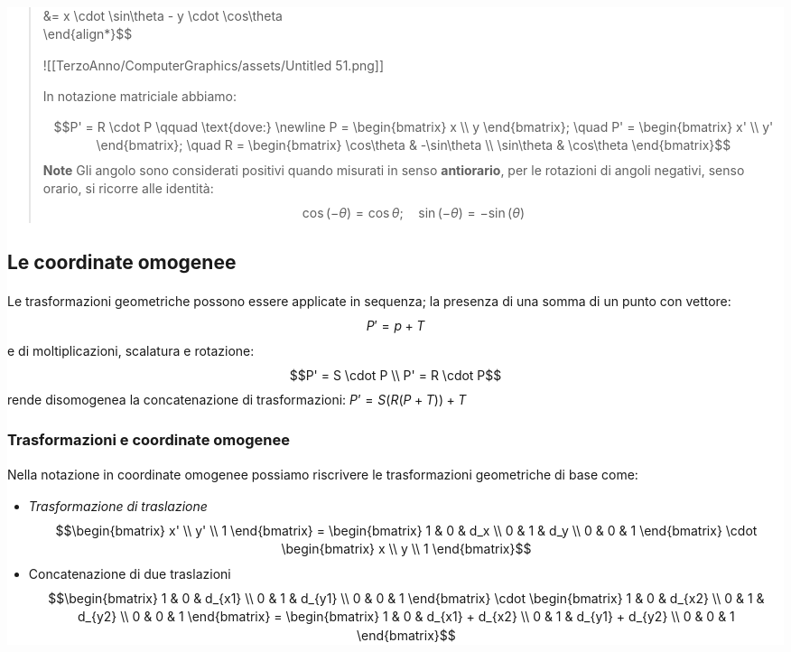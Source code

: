 > &= x \cdot \sin\theta - y \cdot \cos\theta  
> \end{align*}$$
> 
> ![[TerzoAnno/ComputerGraphics/assets/Untitled 51.png]]
> 
> In notazione matriciale abbiamo:
> 
> $$P' = R \cdot P \qquad \text{dove:} \newline  
> P = \begin{bmatrix}  
> x \\ y  
> \end{bmatrix}; \quad P' = \begin{bmatrix}  
> x' \\ y'  
> \end{bmatrix}; \quad R = \begin{bmatrix}  
> \cos\theta & -\sin\theta \\  
> \sin\theta & \cos\theta  
> \end{bmatrix}$$
**Note**
Gli angolo sono considerati positivi quando misurati in senso **antiorario**, per le rotazioni di angoli negativi, senso orario, si ricorre alle identità:
$$\cos(-\theta) = \cos \theta; \quad \sin(-\theta) = -\sin(\theta)$$
## Le coordinate omogenee
Le trasformazioni geometriche possono essere applicate in sequenza; la presenza di una somma di un punto con vettore:
$$P' = p + T$$
e di moltiplicazioni, scalatura e rotazione:
$$P' = S \cdot P \\  
P' = R \cdot P$$
rende disomogenea la concatenazione di trasformazioni: $P’ = S(R(P + T)) + T$
### Trasformazioni e coordinate omogenee
Nella notazione in coordinate omogenee possiamo riscrivere le trasformazioni geometriche di base come:
- *Trasformazione di traslazione*
    $$\begin{bmatrix}  
    x' \\ y' \\ 1  
    \end{bmatrix} =  
    \begin{bmatrix}  
    1 & 0 & d_x \\  
    0 & 1 & d_y \\  
    0 & 0 & 1  
    \end{bmatrix} \cdot  
    \begin{bmatrix}  
    x \\ y \\ 1  
    \end{bmatrix}$$
- Concatenazione di due traslazioni
    $$\begin{bmatrix}  
    1 & 0 & d_{x1} \\  
    0 & 1 & d_{y1} \\  
    0 & 0 & 1  
    \end{bmatrix} \cdot  
    \begin{bmatrix}  
    1 & 0 & d_{x2} \\  
    0 & 1 & d_{y2} \\  
    0 & 0 & 1  
    \end{bmatrix} =  
    \begin{bmatrix}  
    1 & 0 & d_{x1} + d_{x2} \\  
    0 & 1 & d_{y1} + d_{y2} \\  
    0 & 0 & 1  
    \end{bmatrix}$$
    